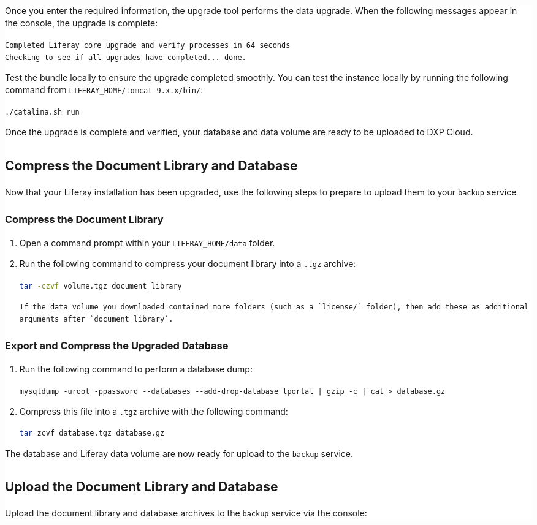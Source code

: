 Once you enter the required information, the upgrade tool performs the data upgrade. When the following messages appear in the console, the upgrade is complete:

```
Completed Liferay core upgrade and verify processes in 64 seconds
Checking to see if all upgrades have completed... done.
```

Test the bundle locally to ensure the upgrade completed smoothly. You can test the instance locally by running the following command from `LIFERAY_HOME/tomcat-9.x.x/bin/`:

```bash
./catalina.sh run
```

Once the upgrade is complete and verified, your database and data volume are ready to be uploaded to DXP Cloud.

## Compress the Document Library and Database

Now that your Liferay installation has been upgraded, use the following steps to prepare to upload them to your `backup` service

### Compress the Document Library

1. Open a command prompt within your `LIFERAY_HOME/data` folder.

1. Run the following command to compress your document library into a `.tgz` archive:

    ```bash
    tar -czvf volume.tgz document_library
    ```

    ```{important}
    If the data volume you downloaded contained more folders (such as a `license/` folder), then add these as additional arguments after `document_library`.
    ```

### Export and Compress the Upgraded Database

1. Run the following command to perform a database dump:

    ```
    mysqldump -uroot -ppassword --databases --add-drop-database lportal | gzip -c | cat > database.gz
    ```

1. Compress this file into a `.tgz` archive with the following command:

    ```bash
    tar zcvf database.tgz database.gz
    ```

The database and Liferay data volume are now ready for upload to the `backup` service.

## Upload the Document Library and Database

Upload the document library and database archives to the `backup` service via the console:
